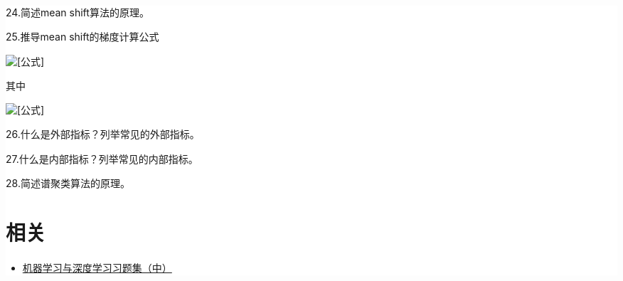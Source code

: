 
24.简述mean shift算法的原理。



25.推导mean shift的梯度计算公式



![[公式]](https://www.zhihu.com/equation?tex=%5Cmathbf%7Bm%7D%3D%5Cfrac%7B%5Csum_%7Bi%3D1%7D%5E%7Bn%7D+g%5Cleft%28%5Cmathbf%7Bx%7D_%7Bi%7D-%5Cmathbf%7Bx%7D%5Cright%29+%5Cmathbf%7Bx%7D_%7Bi%7D%7D%7B%5Csum_%7Bi%3D1%7D%5E%7Bn%7D+g%5Cleft%28%5Cmathbf%7Bx%7D_%7Bi%7D-%5Cmathbf%7Bx%7D%5Cright%29%7D-%5Cmathbf%7Bx%7D)



其中



![[公式]](https://www.zhihu.com/equation?tex=%5Cbegin%7Barray%7D%7Bc%7D%7Bg%28x%29%3D-k%5E%7B%5Cprime%7D%28x%29%7D+%5C%5C+%7BK%5Cleft%28%5Cfrac%7B%5Cmathbf%7Bx%7D-%5Cmathbf%7Bx%7D_%7Bi%7D%7D%7Bh%7D%5Cright%29%3Dc+k%5Cleft%28%5Cleft%5C%7C%5Cfrac%7B%5Cmathbf%7Bx%7D-%5Cmathbf%7Bx%7D_%7Bi%7D%7D%7Bh%7D%5Cright%5C%7C%5E%7B2%7D%5Cright%29%7D%5Cend%7Barray%7D)



26.什么是外部指标？列举常见的外部指标。



27.什么是内部指标？列举常见的内部指标。



28.简述谱聚类算法的原理。


# 相关

- [机器学习与深度学习习题集（中）](https://zhuanlan.zhihu.com/p/88995899)
